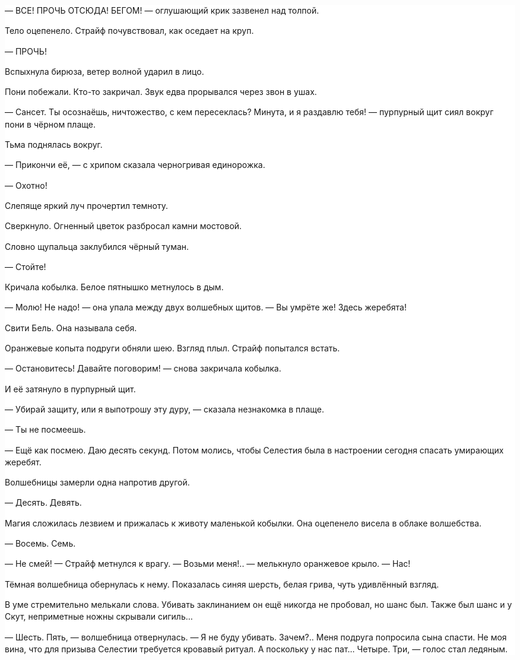 — ВСЕ! ПРОЧЬ ОТСЮДА! БЕГОМ! — оглушающий крик зазвенел над толпой.

Тело оцепенело. Страйф почувствовал, как оседает на круп.

— ПРОЧЬ!

Вспыхнула бирюза, ветер волной ударил в лицо.

Пони побежали. Кто-то закричал. Звук едва прорывался через звон в ушах.

— Сансет. Ты осознаёшь, ничтожество, с кем пересеклась? Минута, и я раздавлю тебя! — пурпурный щит сиял вокруг пони в чёрном плаще.

Тьма поднялась вокруг.

— Прикончи её, — с хрипом сказала черногривая единорожка.

— Охотно!

Слепяще яркий луч прочертил темноту.

Сверкнуло. Огненный цветок разбросал камни мостовой.

Словно щупальца заклубился чёрный туман.

— Стойте!

Кричала кобылка. Белое пятнышко метнулось в дым.

— Молю! Не надо! — она упала между двух волшебных щитов. — Вы умрёте же! Здесь жеребята!

Свити Бель. Она называла себя.

Оранжевые копыта подруги обняли шею. Взгляд плыл. Страйф попытался встать.

— Остановитесь! Давайте поговорим! — снова закричала кобылка.

И её затянуло в пурпурный щит.

— Убирай защиту, или я выпотрошу эту дуру, — сказала незнакомка в плаще.

— Ты не посмеешь.

— Ещё как посмею. Даю десять секунд. Потом молись, чтобы Селестия была в настроении сегодня спасать умирающих жеребят.

Волшебницы замерли одна напротив другой.

— Десять. Девять.

Магия сложилась лезвием и прижалась к животу маленькой кобылки. Она оцепенело висела в облаке волшебства.

— Восемь. Семь.

— Не смей! — Страйф метнулся к врагу. — Возьми меня!.. — мелькнуло оранжевое крыло. — Нас!

Тёмная волшебница обернулась к нему. Показалась синяя шерсть, белая грива, чуть удивлённый взгляд.

В уме стремительно мелькали слова. Убивать заклинанием он ещё никогда не пробовал, но шанс был. Также был шанс и у Скут, неприметные ножны скрывали сигиль…

— Шесть. Пять, — волшебница отвернулась. — Я не буду убивать. Зачем?.. Меня подруга попросила сына спасти. Не моя вина, что для призыва Селестии требуется кровавый ритуал. А поскольку у нас пат… Четыре. Три, — голос стал ледяным.
